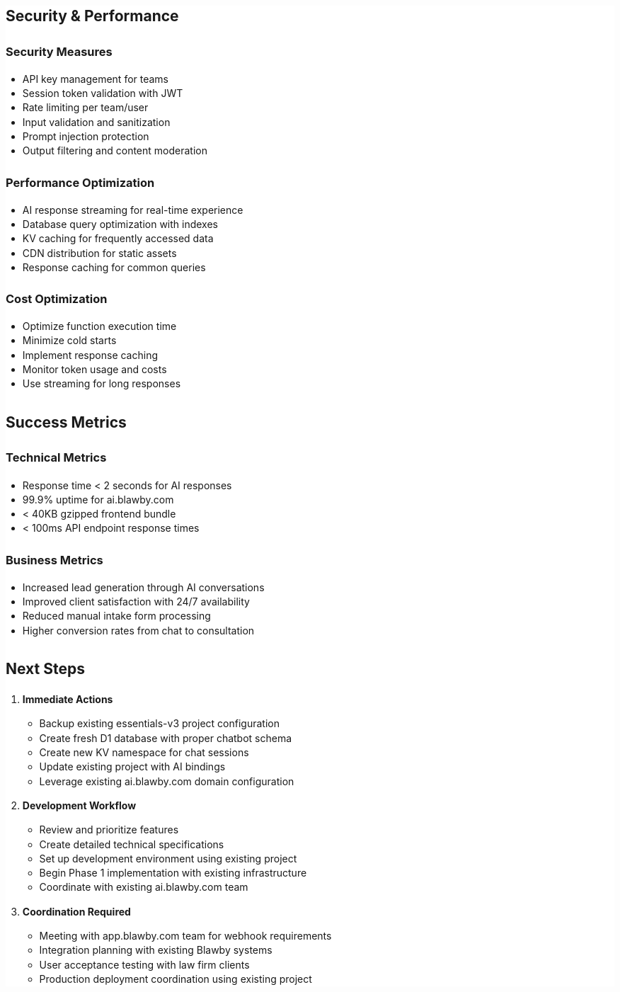 ## Security & Performance

### Security Measures
- API key management for teams
- Session token validation with JWT
- Rate limiting per team/user
- Input validation and sanitization
- Prompt injection protection
- Output filtering and content moderation

### Performance Optimization
- AI response streaming for real-time experience
- Database query optimization with indexes
- KV caching for frequently accessed data
- CDN distribution for static assets
- Response caching for common queries

### Cost Optimization
- Optimize function execution time
- Minimize cold starts
- Implement response caching
- Monitor token usage and costs
- Use streaming for long responses

## Success Metrics

### Technical Metrics
- Response time < 2 seconds for AI responses
- 99.9% uptime for ai.blawby.com
- < 40KB gzipped frontend bundle
- < 100ms API endpoint response times

### Business Metrics
- Increased lead generation through AI conversations
- Improved client satisfaction with 24/7 availability
- Reduced manual intake form processing
- Higher conversion rates from chat to consultation

## Next Steps

1. **Immediate Actions**
   - Backup existing essentials-v3 project configuration
   - Create fresh D1 database with proper chatbot schema
   - Create new KV namespace for chat sessions
   - Update existing project with AI bindings
   - Leverage existing ai.blawby.com domain configuration

2. **Development Workflow**
   - Review and prioritize features
   - Create detailed technical specifications
   - Set up development environment using existing project
   - Begin Phase 1 implementation with existing infrastructure
   - Coordinate with existing ai.blawby.com team

3. **Coordination Required**
   - Meeting with app.blawby.com team for webhook requirements
   - Integration planning with existing Blawby systems
   - User acceptance testing with law firm clients
   - Production deployment coordination using existing project 